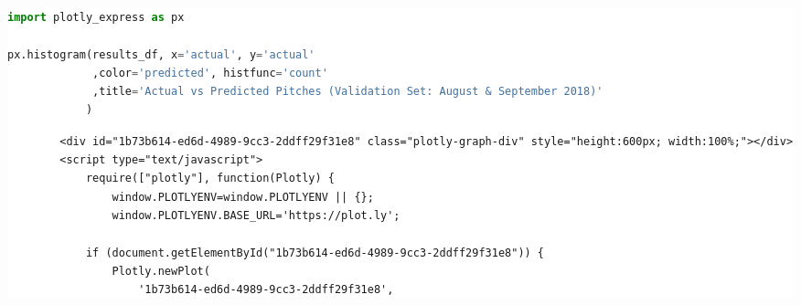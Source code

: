 


```python
import plotly_express as px

px.histogram(results_df, x='actual', y='actual'
             ,color='predicted', histfunc='count'
             ,title='Actual vs Predicted Pitches (Validation Set: August & September 2018)'
            )
```


<div>
        
        
            <div id="1b73b614-ed6d-4989-9cc3-2ddff29f31e8" class="plotly-graph-div" style="height:600px; width:100%;"></div>
            <script type="text/javascript">
                require(["plotly"], function(Plotly) {
                    window.PLOTLYENV=window.PLOTLYENV || {};
                    window.PLOTLYENV.BASE_URL='https://plot.ly';
                    
                if (document.getElementById("1b73b614-ed6d-4989-9cc3-2ddff29f31e8")) {
                    Plotly.newPlot(
                        '1b73b614-ed6d-4989-9cc3-2ddff29f31e8',